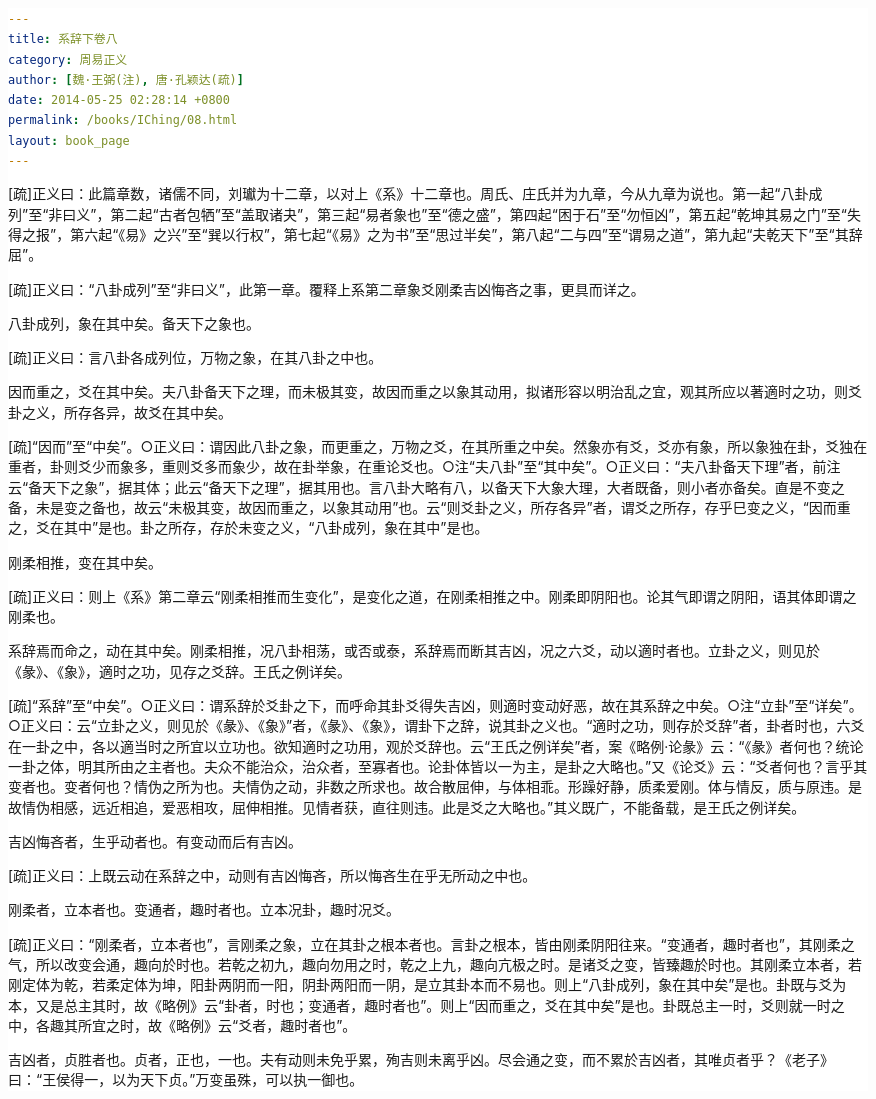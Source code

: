 ```yaml
---
title: 系辞下卷八
category: 周易正义
author: [魏·王弼(注), 唐·孔颖达(疏)]
date: 2014-05-25 02:28:14 +0800
permalink: /books/IChing/08.html
layout: book_page
---
```


[疏]正义曰：此篇章数，诸儒不同，刘瓛为十二章，以对上《系》十二章也。周氏、庄氏并为九章，今从九章为说也。第一起“八卦成列”至“非曰义”，第二起“古者包牺”至“盖取诸夬”，第三起“易者象也”至“德之盛”，第四起“困于石”至“勿恒凶”，第五起“乾坤其易之门”至“失得之报”，第六起“《易》之兴”至“巽以行权”，第七起“《易》之为书”至“思过半矣”，第八起“二与四”至“谓易之道”，第九起“夫乾天下”至“其辞屈”。


[疏]正义曰：“八卦成列”至“非曰义”，此第一章。覆释上系第二章象爻刚柔吉凶悔吝之事，更具而详之。


八卦成列，象在其中矣。<span class="q">备天下之象也。</span>

[疏]正义曰：言八卦各成列位，万物之象，在其八卦之中也。


因而重之，爻在其中矣。<span class="q">夫八卦备天下之理，而未极其变，故因而重之以象其动用，拟诸形容以明治乱之宜，观其所应以著適时之功，则爻卦之义，所存各异，故爻在其中矣。</span>

[疏]“因而”至“中矣”。<span class="q">○</span>正义曰：谓因此八卦之象，而更重之，万物之爻，在其所重之中矣。然象亦有爻，爻亦有象，所以象独在卦，爻独在重者，卦则爻少而象多，重则爻多而象少，故在卦举象，在重论爻也。<span class="q">○</span>注“夫八卦”至“其中矣”。<span class="q">○</span>正义曰：“夫八卦备天下理”者，前注云“备天下之象”，据其体；此云“备天下之理”，据其用也。言八卦大略有八，以备天下大象大理，大者既备，则小者亦备矣。直是不变之备，未是变之备也，故云“未极其变，故因而重之，以象其动用”也。云“则爻卦之义，所存各异”者，谓爻之所存，存乎巳变之义，“因而重之，爻在其中”是也。卦之所存，存於未变之义，“八卦成列，象在其中”是也。


刚柔相推，变在其中矣。

[疏]正义曰：则上《系》第二章云“刚柔相推而生变化”，是变化之道，在刚柔相推之中。刚柔即阴阳也。论其气即谓之阴阳，语其体即谓之刚柔也。


系辞焉而命之，动在其中矣。<span class="q">刚柔相推，况八卦相荡，或否或泰，系辞焉而断其吉凶，况之六爻，动以適时者也。立卦之义，则见於《彖》、《象》，適时之功，见存之爻辞。王氏之例详矣。</span>

[疏]“系辞”至“中矣”。<span class="q">○</span>正义曰：谓系辞於爻卦之下，而呼命其卦爻得失吉凶，则適时变动好恶，故在其系辞之中矣。<span class="q">○</span>注“立卦”至“详矣”。<span class="q">○</span>正义曰：云“立卦之义，则见於《彖》、《象》”者，《彖》、《象》，谓卦下之辞，说其卦之义也。“適时之功，则存於爻辞”者，卦者时也，六爻在一卦之中，各以適当时之所宜以立功也。欲知適时之功用，观於爻辞也。云“王氏之例详矣”者，案《略例·论彖》云：“《彖》者何也？统论一卦之体，明其所由之主者也。夫众不能治众，治众者，至寡者也。论卦体皆以一为主，是卦之大略也。”又《论爻》云：“爻者何也？言乎其变者也。变者何也？情伪之所为也。夫情伪之动，非数之所求也。故合散屈伸，与体相乖。形躁好静，质柔爱刚。体与情反，质与原违。是故情伪相感，远近相追，爱恶相攻，屈伸相推。见情者获，直往则违。此是爻之大略也。”其义既广，不能备载，是王氏之例详矣。


吉凶悔吝者，生乎动者也。<span class="q">有变动而后有吉凶。</span>

[疏]正义曰：上既云动在系辞之中，动则有吉凶悔吝，所以悔吝生在乎无所动之中也。


刚柔者，立本者也。变通者，趣时者也。<span class="q">立本况卦，趣时况爻。</span>

[疏]正义曰：“刚柔者，立本者也”，言刚柔之象，立在其卦之根本者也。言卦之根本，皆由刚柔阴阳往来。“变通者，趣时者也”，其刚柔之气，所以改变会通，趣向於时也。若乾之初九，趣向勿用之时，乾之上九，趣向亢极之时。是诸爻之变，皆臻趣於时也。其刚柔立本者，若刚定体为乾，若柔定体为坤，阳卦两阴而一阳，阴卦两阳而一阴，是立其卦本而不易也。则上“八卦成列，象在其中矣”是也。卦既与爻为本，又是总主其时，故《略例》云“卦者，时也；变通者，趣时者也”。则上“因而重之，爻在其中矣”是也。卦既总主一时，爻则就一时之中，各趣其所宜之时，故《略例》云“爻者，趣时者也”。


吉凶者，贞胜者也。<span class="q">贞者，正也，一也。夫有动则未免乎累，殉吉则未离乎凶。尽会通之变，而不累於吉凶者，其唯贞者乎？《老子》曰：“王侯得一，以为天下贞。”万变虽殊，可以执一御也。</span>
